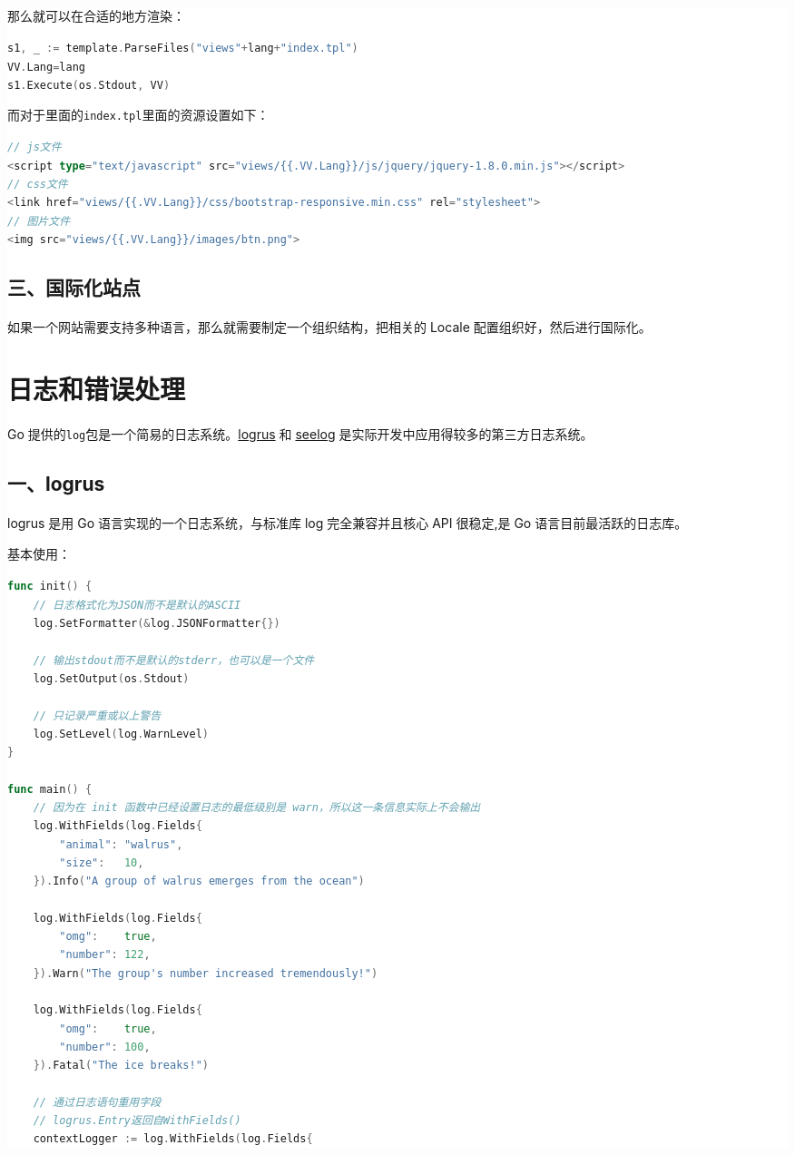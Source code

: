 那么就可以在合适的地方渲染：

```go
s1, _ := template.ParseFiles("views"+lang+"index.tpl")
VV.Lang=lang
s1.Execute(os.Stdout, VV)
```

而对于里面的`index.tpl`里面的资源设置如下：

```go
// js文件
<script type="text/javascript" src="views/{{.VV.Lang}}/js/jquery/jquery-1.8.0.min.js"></script>
// css文件
<link href="views/{{.VV.Lang}}/css/bootstrap-responsive.min.css" rel="stylesheet">
// 图片文件
<img src="views/{{.VV.Lang}}/images/btn.png">
```

## 三、国际化站点

如果一个网站需要支持多种语言，那么就需要制定一个组织结构，把相关的 Locale 配置组织好，然后进行国际化。

# 日志和错误处理

Go 提供的`log`包是一个简易的日志系统。[logrus](https://github.com/sirupsen/logrus) 和 [seelog](https://github.com/cihub/seelog) 是实际开发中应用得较多的第三方日志系统。

## 一、logrus

logrus 是用 Go 语言实现的一个日志系统，与标准库 log 完全兼容并且核心 API 很稳定,是 Go 语言目前最活跃的日志库。 

基本使用：

```go
func init() {
	// 日志格式化为JSON而不是默认的ASCII
	log.SetFormatter(&log.JSONFormatter{})

	// 输出stdout而不是默认的stderr，也可以是一个文件
	log.SetOutput(os.Stdout)

	// 只记录严重或以上警告
	log.SetLevel(log.WarnLevel)
}

func main() {
	// 因为在 init 函数中已经设置日志的最低级别是 warn，所以这一条信息实际上不会输出
	log.WithFields(log.Fields{ 
		"animal": "walrus",
		"size":   10,
	}).Info("A group of walrus emerges from the ocean")

	log.WithFields(log.Fields{
		"omg":    true,
		"number": 122,
	}).Warn("The group's number increased tremendously!")

	log.WithFields(log.Fields{
		"omg":    true,
		"number": 100,
	}).Fatal("The ice breaks!")

	// 通过日志语句重用字段
	// logrus.Entry返回自WithFields()
	contextLogger := log.WithFields(log.Fields{
```